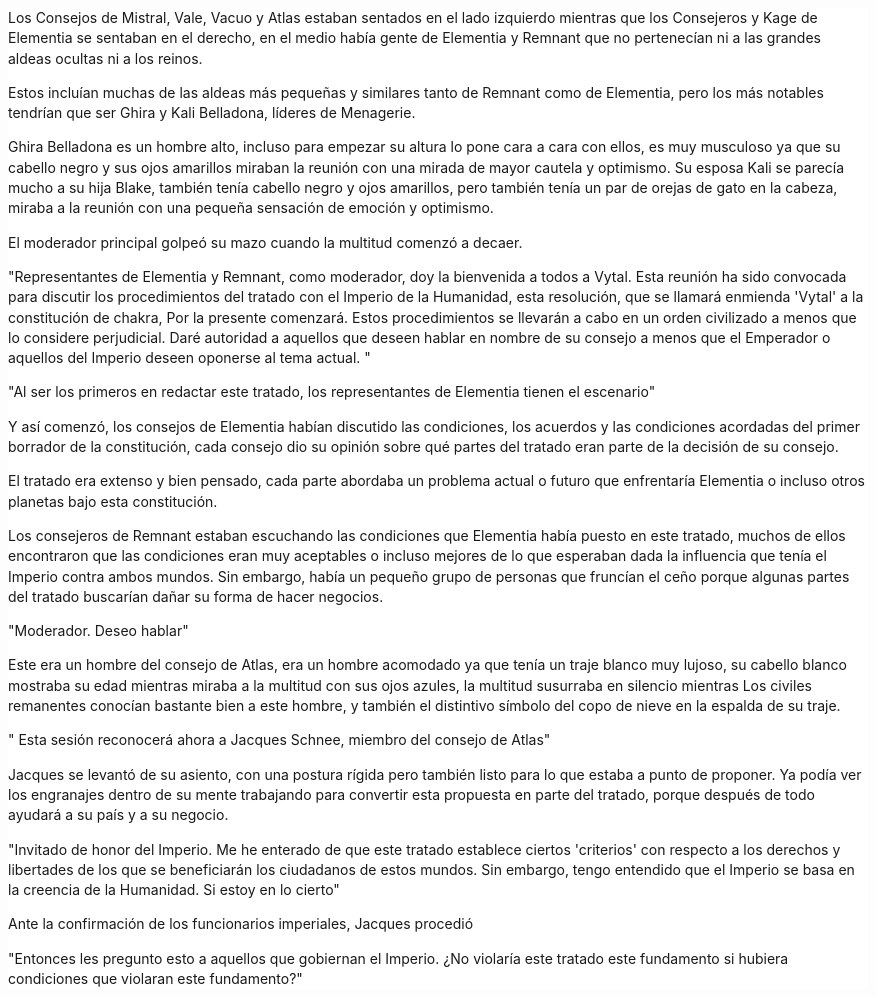 Los Consejos de Mistral, Vale, Vacuo y Atlas estaban sentados en el lado izquierdo mientras que los Consejeros y Kage de Elementia se sentaban en el derecho, en el medio había gente de Elementia y Remnant que no pertenecían ni a las grandes aldeas ocultas ni a los reinos.

Estos incluían muchas de las aldeas más pequeñas y similares tanto de Remnant como de Elementia, pero los más notables tendrían que ser Ghira y Kali Belladona, líderes de Menagerie.

Ghira Belladona es un hombre alto, incluso para empezar su altura lo pone cara a cara con ellos, es muy musculoso ya que su cabello negro y sus ojos amarillos miraban la reunión con una mirada de mayor cautela y optimismo. Su esposa Kali se parecía mucho a su hija Blake, también tenía cabello negro y ojos amarillos, pero también tenía un par de orejas de gato en la cabeza, miraba a la reunión con una pequeña sensación de emoción y optimismo.

El moderador principal golpeó su mazo cuando la multitud comenzó a decaer.

"Representantes de Elementia y Remnant, como moderador, doy la bienvenida a todos a Vytal. Esta reunión ha sido convocada para discutir los procedimientos del tratado con el Imperio de la Humanidad, esta resolución, que se llamará enmienda 'Vytal' a la constitución de chakra, Por la presente comenzará. Estos procedimientos se llevarán a cabo en un orden civilizado a menos que lo considere perjudicial. Daré autoridad a aquellos que deseen hablar en nombre de su consejo a menos que el Emperador o aquellos del Imperio deseen oponerse al tema actual. "

"Al ser los primeros en redactar este tratado, los representantes de Elementia tienen el escenario"

Y así comenzó, los consejos de Elementia habían discutido las condiciones, los acuerdos y las condiciones acordadas del primer borrador de la constitución, cada consejo dio su opinión sobre qué partes del tratado eran parte de la decisión de su consejo.

El tratado era extenso y bien pensado, cada parte abordaba un problema actual o futuro que enfrentaría Elementia o incluso otros planetas bajo esta constitución.

Los consejeros de Remnant estaban escuchando las condiciones que Elementia había puesto en este tratado, muchos de ellos encontraron que las condiciones eran muy aceptables o incluso mejores de lo que esperaban dada la influencia que tenía el Imperio contra ambos mundos. Sin embargo, había un pequeño grupo de personas que fruncían el ceño porque algunas partes del tratado buscarían dañar su forma de hacer negocios.

"Moderador. Deseo hablar"

Este era un hombre del consejo de Atlas, era un hombre acomodado ya que tenía un traje blanco muy lujoso, su cabello blanco mostraba su edad mientras miraba a la multitud con sus ojos azules, la multitud susurraba en silencio mientras Los civiles remanentes conocían bastante bien a este hombre, y también el distintivo símbolo del copo de nieve en la espalda de su traje.

" Esta sesión reconocerá ahora a Jacques Schnee, miembro del consejo de Atlas"

Jacques se levantó de su asiento, con una postura rígida pero también listo para lo que estaba a punto de proponer. Ya podía ver los engranajes dentro de su mente trabajando para convertir esta propuesta en parte del tratado, porque después de todo ayudará a su país y a su negocio.

"Invitado de honor del Imperio. Me he enterado de que este tratado establece ciertos 'criterios' con respecto a los derechos y libertades de los que se beneficiarán los ciudadanos de estos mundos. Sin embargo, tengo entendido que el Imperio se basa en la creencia de la Humanidad. Si estoy en lo cierto"

Ante la confirmación de los funcionarios imperiales, Jacques procedió

"Entonces les pregunto esto a aquellos que gobiernan el Imperio. ¿No violaría este tratado este fundamento si hubiera condiciones que violaran este fundamento?"
